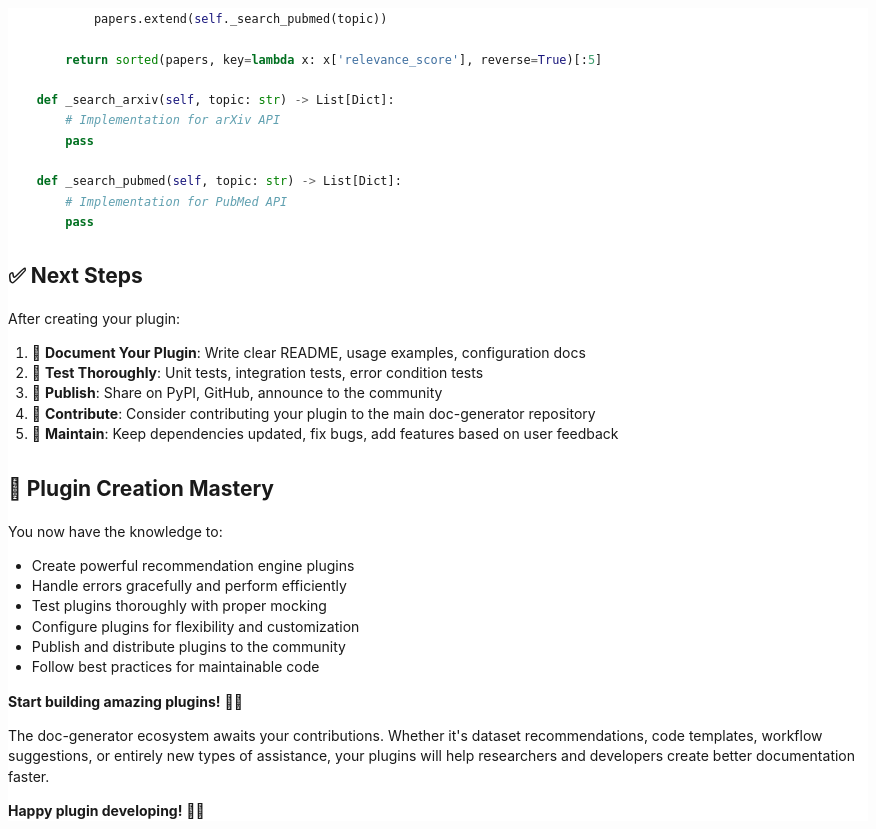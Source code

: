 ```python
            papers.extend(self._search_pubmed(topic))
        
        return sorted(papers, key=lambda x: x['relevance_score'], reverse=True)[:5]
    
    def _search_arxiv(self, topic: str) -> List[Dict]:
        # Implementation for arXiv API
        pass
    
    def _search_pubmed(self, topic: str) -> List[Dict]:
        # Implementation for PubMed API  
        pass
```

## ✅ Next Steps

After creating your plugin:

1. 📝 **Document Your Plugin**: Write clear README, usage examples, configuration docs
2. 🧪 **Test Thoroughly**: Unit tests, integration tests, error condition tests
3. 🚀 **Publish**: Share on PyPI, GitHub, announce to the community
4. 🤝 **Contribute**: Consider contributing your plugin to the main doc-generator repository
5. 🔄 **Maintain**: Keep dependencies updated, fix bugs, add features based on user feedback

## 🎉 Plugin Creation Mastery

You now have the knowledge to:
- Create powerful recommendation engine plugins
- Handle errors gracefully and perform efficiently
- Test plugins thoroughly with proper mocking
- Configure plugins for flexibility and customization
- Publish and distribute plugins to the community
- Follow best practices for maintainable code

**Start building amazing plugins!** 🔌✨

The doc-generator ecosystem awaits your contributions. Whether it's dataset recommendations, code templates, workflow suggestions, or entirely new types of assistance, your plugins will help researchers and developers create better documentation faster.

**Happy plugin developing!** 🎯🚀